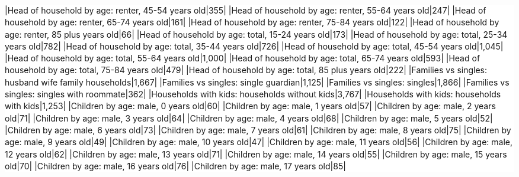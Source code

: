 |Head of household by age: renter, 45-54 years old|355|
|Head of household by age: renter, 55-64 years old|247|
|Head of household by age: renter, 65-74 years old|161|
|Head of household by age: renter, 75-84 years old|122|
|Head of household by age: renter, 85 plus years old|66|
|Head of household by age: total, 15-24 years old|173|
|Head of household by age: total, 25-34 years old|782|
|Head of household by age: total, 35-44 years old|726|
|Head of household by age: total, 45-54 years old|1,045|
|Head of household by age: total, 55-64 years old|1,000|
|Head of household by age: total, 65-74 years old|593|
|Head of household by age: total, 75-84 years old|479|
|Head of household by age: total, 85 plus years old|222|
|Families vs singles: husband wife family households|1,667|
|Families vs singles: single guardian|1,125|
|Families vs singles: singles|1,866|
|Families vs singles: singles with roommate|362|
|Households with kids: households without kids|3,767|
|Households with kids: households with kids|1,253|
|Children by age: male, 0 years old|60|
|Children by age: male, 1 years old|57|
|Children by age: male, 2 years old|71|
|Children by age: male, 3 years old|64|
|Children by age: male, 4 years old|68|
|Children by age: male, 5 years old|52|
|Children by age: male, 6 years old|73|
|Children by age: male, 7 years old|61|
|Children by age: male, 8 years old|75|
|Children by age: male, 9 years old|49|
|Children by age: male, 10 years old|47|
|Children by age: male, 11 years old|56|
|Children by age: male, 12 years old|62|
|Children by age: male, 13 years old|71|
|Children by age: male, 14 years old|55|
|Children by age: male, 15 years old|70|
|Children by age: male, 16 years old|76|
|Children by age: male, 17 years old|85|